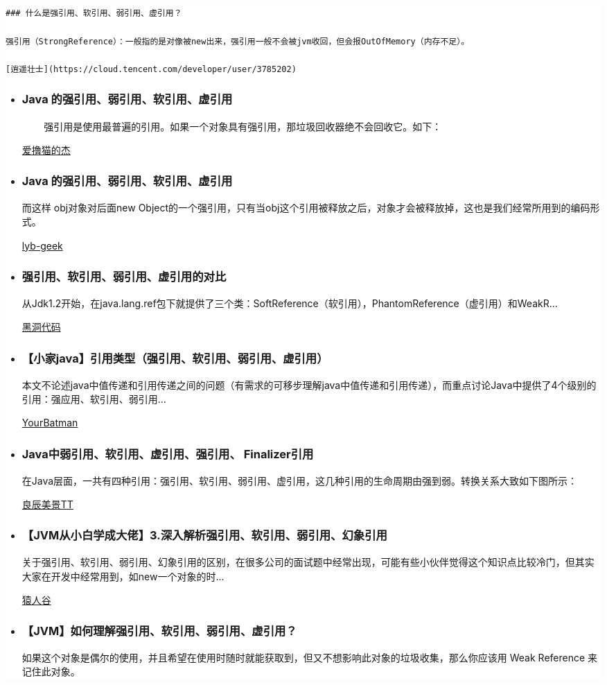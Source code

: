     ### 什么是强引用、软引用、弱引用、虚引用？
    
    强引用（StrongReference）：一般指的是对像被new出来，强引用一般不会被jvm收回，但会报OutOfMemory（内存不足）。
    
    [逍遥壮士](https://cloud.tencent.com/developer/user/3785202)
    
-   [](https://cloud.tencent.com/developer/article/1408097?from=article.detail.1632634)
    
    ### Java 的强引用、弱引用、软引用、虚引用
    
            强引用是使用最普遍的引用。如果一个对象具有强引用，那垃圾回收器绝不会回收它。如下：
    
    [爱撸猫的杰](https://cloud.tencent.com/developer/user/3733067)
    
-   [](https://cloud.tencent.com/developer/article/1953573?from=article.detail.1632634)
    
    ### Java 的强引用、弱引用、软引用、虚引用
    
    而这样 obj对象对后面new Object的一个强引用，只有当obj这个引用被释放之后，对象才会被释放掉，这也是我们经常所用到的编码形式。
    
    [lyb-geek](https://cloud.tencent.com/developer/user/1410546)
    
-   [](https://cloud.tencent.com/developer/article/1773790?from=article.detail.1632634)
    
    ### 强引用、软引用、弱引用、虚引用的对比
    
    从Jdk1.2开始，在java.lang.ref包下就提供了三个类：SoftReference（软引用），PhantomReference（虚引用）和WeakR...
    
    [黑洞代码](https://cloud.tencent.com/developer/user/8186889)
    
-   [](https://cloud.tencent.com/developer/article/1497440?from=article.detail.1632634)
    
    ### 【小家java】引用类型（强引用、软引用、弱引用、虚引用）
    
    本文不论述java中值传递和引用传递之间的问题（有需求的可移步理解java中值传递和引用传递），而重点讨论Java中提供了4个级别的引用：强应用、软引用、弱引用...
    
    [YourBatman](https://cloud.tencent.com/developer/user/6158873)
    
-   [](https://cloud.tencent.com/developer/article/1376541?from=article.detail.1632634)
    
    ### Java中弱引用、软引用、虚引用、强引用、 Finalizer引用
    
    在Java层面，一共有四种引用：强引用、软引用、弱引用、虚引用，这几种引用的生命周期由强到弱。转换关系大致如下图所示：
    
    [良辰美景TT](https://cloud.tencent.com/developer/user/3044920)
    
-   [](https://cloud.tencent.com/developer/article/1647632?from=article.detail.1632634)
    
    ### 【JVM从小白学成大佬】3.深入解析强引用、软引用、弱引用、幻象引用
    
    关于强引用、软引用、弱引用、幻象引用的区别，在很多公司的面试题中经常出现，可能有些小伙伴觉得这个知识点比较冷门，但其实大家在开发中经常用到，如new一个对象的时...
    
    [猿人谷](https://cloud.tencent.com/developer/user/1177371)
    
-   [](https://cloud.tencent.com/developer/article/1999648?from=article.detail.1632634)
    
    ### 【JVM】如何理解强引用、软引用、弱引用、虚引用？
    
    如果这个对象是偶尔的使用，并且希望在使用时随时就能获取到，但又不想影响此对象的垃圾收集，那么你应该用 Weak Reference 来记住此对象。
    